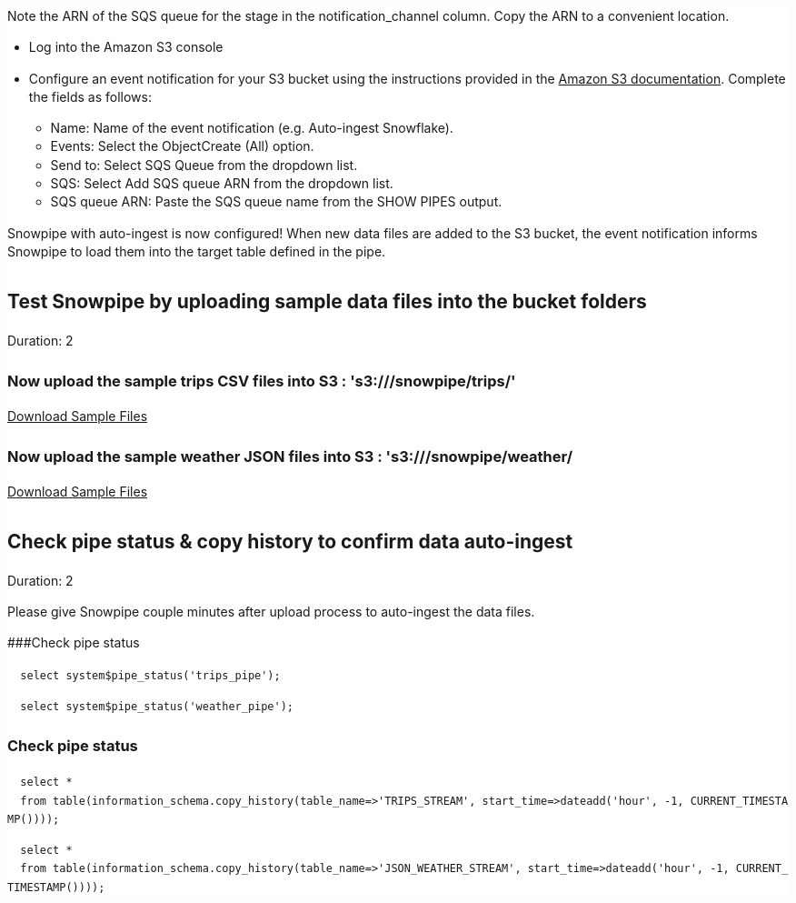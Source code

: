 Note the ARN of the SQS queue for the stage in the notification_channel column. Copy the ARN to a convenient location.

- Log into the Amazon S3 console

- Configure an event notification for your S3 bucket using the instructions provided in the [Amazon S3 documentation](https://docs.aws.amazon.com/AmazonS3/latest/user-guide/enable-event-notifications.html). Complete the fields as follows:

  * Name: Name of the event notification (e.g. Auto-ingest Snowflake).
  * Events: Select the ObjectCreate (All) option.
  * Send to: Select SQS Queue from the dropdown list.
  * SQS: Select Add SQS queue ARN from the dropdown list.
  * SQS queue ARN: Paste the SQS queue name from the SHOW PIPES output.

Snowpipe with auto-ingest is now configured!
When new data files are added to the S3 bucket, the event notification informs Snowpipe to load them into the target table defined in the pipe.


## Test Snowpipe by uploading sample data files into the bucket folders
Duration: 2

### Now upload the sample trips CSV files into S3 : 's3://<your-bucket-name>/snowpipe/trips/'
[Download Sample Files](assets/trips_stream.zip)
### Now upload the sample weather JSON files into S3 : 's3://<your-bucket-name>/snowpipe/weather/
[Download Sample Files](assets/json_weather_stream.zip)


## Check pipe status & copy history to confirm data auto-ingest
Duration: 2

Please give Snowpipe couple minutes after upload process to auto-ingest the data files.

###Check pipe status
```
  select system$pipe_status('trips_pipe');
```
```
  select system$pipe_status('weather_pipe');
```

### Check pipe status
```
  select *
  from table(information_schema.copy_history(table_name=>'TRIPS_STREAM', start_time=>dateadd('hour', -1, CURRENT_TIMESTAMP())));
```
```
  select *
  from table(information_schema.copy_history(table_name=>'JSON_WEATHER_STREAM', start_time=>dateadd('hour', -1, CURRENT_TIMESTAMP())));
```
